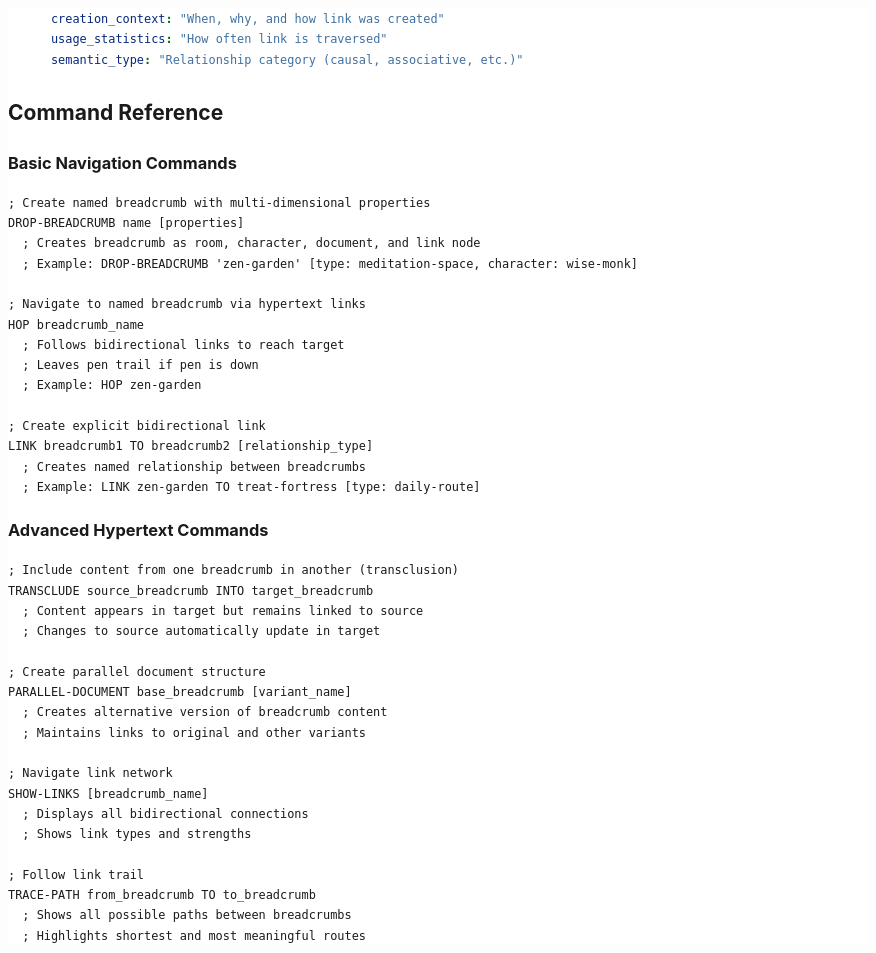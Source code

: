 ```yaml
      creation_context: "When, why, and how link was created"
      usage_statistics: "How often link is traversed"
      semantic_type: "Relationship category (causal, associative, etc.)"
```

## Command Reference

### Basic Navigation Commands

```logo
; Create named breadcrumb with multi-dimensional properties
DROP-BREADCRUMB name [properties]
  ; Creates breadcrumb as room, character, document, and link node
  ; Example: DROP-BREADCRUMB 'zen-garden' [type: meditation-space, character: wise-monk]

; Navigate to named breadcrumb via hypertext links
HOP breadcrumb_name
  ; Follows bidirectional links to reach target
  ; Leaves pen trail if pen is down
  ; Example: HOP zen-garden

; Create explicit bidirectional link
LINK breadcrumb1 TO breadcrumb2 [relationship_type]
  ; Creates named relationship between breadcrumbs
  ; Example: LINK zen-garden TO treat-fortress [type: daily-route]
```

### Advanced Hypertext Commands

```logo
; Include content from one breadcrumb in another (transclusion)
TRANSCLUDE source_breadcrumb INTO target_breadcrumb
  ; Content appears in target but remains linked to source
  ; Changes to source automatically update in target

; Create parallel document structure
PARALLEL-DOCUMENT base_breadcrumb [variant_name]
  ; Creates alternative version of breadcrumb content
  ; Maintains links to original and other variants

; Navigate link network
SHOW-LINKS [breadcrumb_name]
  ; Displays all bidirectional connections
  ; Shows link types and strengths

; Follow link trail
TRACE-PATH from_breadcrumb TO to_breadcrumb
  ; Shows all possible paths between breadcrumbs
  ; Highlights shortest and most meaningful routes
```
